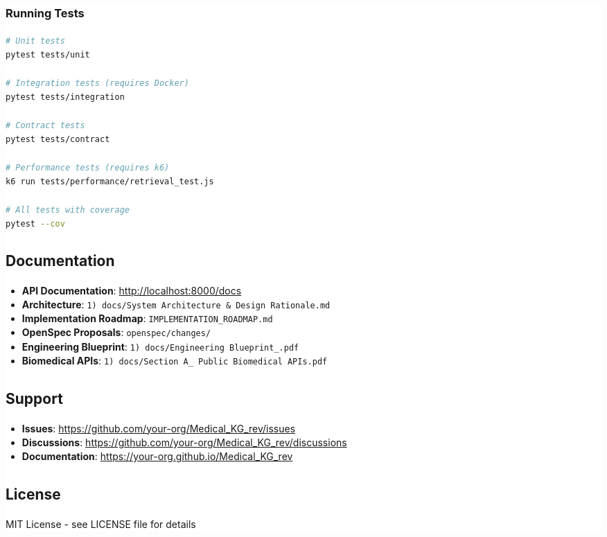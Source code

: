 
### Running Tests

```bash
# Unit tests
pytest tests/unit

# Integration tests (requires Docker)
pytest tests/integration

# Contract tests
pytest tests/contract

# Performance tests (requires k6)
k6 run tests/performance/retrieval_test.js

# All tests with coverage
pytest --cov
```

## Documentation

- **API Documentation**: <http://localhost:8000/docs>
- **Architecture**: `1) docs/System Architecture & Design Rationale.md`
- **Implementation Roadmap**: `IMPLEMENTATION_ROADMAP.md`
- **OpenSpec Proposals**: `openspec/changes/`
- **Engineering Blueprint**: `1) docs/Engineering Blueprint_.pdf`
- **Biomedical APIs**: `1) docs/Section A_ Public Biomedical APIs.pdf`

## Support

- **Issues**: <https://github.com/your-org/Medical_KG_rev/issues>
- **Discussions**: <https://github.com/your-org/Medical_KG_rev/discussions>
- **Documentation**: <https://your-org.github.io/Medical_KG_rev>

## License

MIT License - see LICENSE file for details
